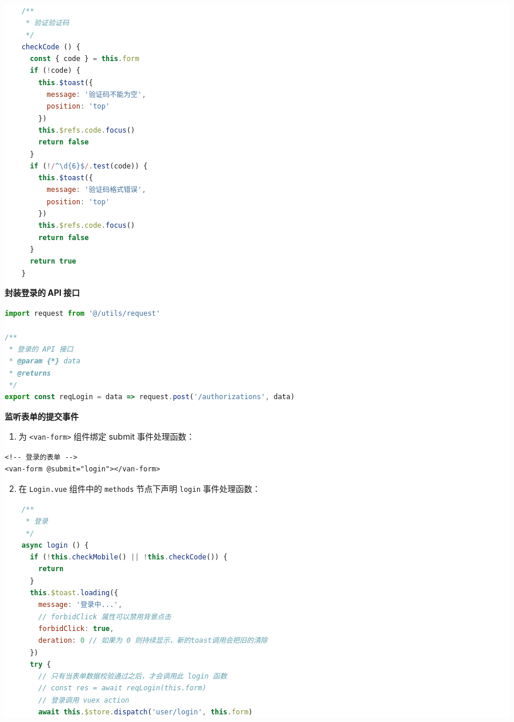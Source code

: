 ```js
    /**
     * 验证验证码
     */
    checkCode () {
      const { code } = this.form
      if (!code) {
        this.$toast({
          message: '验证码不能为空',
          position: 'top'
        })
        this.$refs.code.focus()
        return false
      }
      if (!/^\d{6}$/.test(code)) {
        this.$toast({
          message: '验证码格式错误',
          position: 'top'
        })
        this.$refs.code.focus()
        return false
      }
      return true
    }
```

**封装登录的 API 接口**

```js
import request from '@/utils/request'

/**
 * 登录的 API 接口
 * @param {*} data
 * @returns
 */
export const reqLogin = data => request.post('/authorizations', data)
```

**监听表单的提交事件**

1. 为 `<van-form>` 组件绑定 submit 事件处理函数：
```vue
<!-- 登录的表单 -->
<van-form @submit="login"></van-form>
```

2. 在 `Login.vue` 组件中的 `methods` 节点下声明 `login` 事件处理函数：
```js
    /**
     * 登录
     */
    async login () {
      if (!this.checkMobile() || !this.checkCode()) {
        return
      }
      this.$toast.loading({
        message: '登录中...',
        // forbidClick 属性可以禁用背景点击
        forbidClick: true,
        deration: 0 // 如果为 0 则持续显示，新的toast调用会把旧的清除
      })
      try {
        // 只有当表单数据校验通过之后，才会调用此 login 函数
        // const res = await reqLogin(this.form)
        // 登录调用 vuex action
        await this.$store.dispatch('user/login', this.form)
```